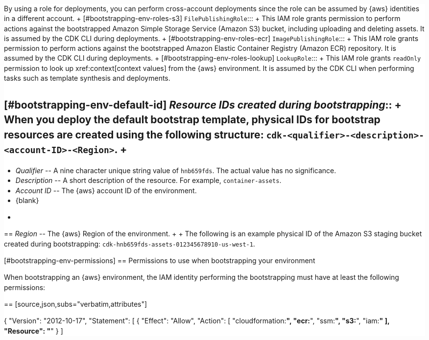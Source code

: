 By using a role for deployments, you can perform cross-account deployments since the role can be assumed by \{aws} identities in a different account.
+
[#bootstrapping-env-roles-s3]
`FilePublishingRole`:::
+
This IAM role grants permission to perform actions against the bootstrapped Amazon Simple Storage Service (Amazon S3) bucket, including uploading and deleting assets. It is assumed by the CDK CLI during deployments.
+
[#bootstrapping-env-roles-ecr]
`ImagePublishingRole`:::
+
This IAM role grants permission to perform actions against the bootstrapped Amazon Elastic Container Registry (Amazon ECR) repository. It is assumed by the CDK CLI during deployments.
+
[#bootstrapping-env-roles-lookup]
`LookupRole`:::
+
This IAM role grants `readOnly` permission to look up xref:context[context values] from the \{aws} environment. It is assumed by the CDK CLI when performing tasks such as template synthesis and deployments.

[#bootstrapping-env-default-id]
_Resource IDs created during bootstrapping_::
+
When you deploy the default bootstrap template, physical IDs for bootstrap resources are created using the following structure: `cdk-<qualifier>-<description>-<account-ID>-<Region>`.
+
--

* _Qualifier_ -- A nine character unique string value of `hnb659fds`. The actual value has no significance.
* _Description_ -- A short description of the resource. For example, `container-assets`.
* _Account ID_ -- The \{aws} account ID of the environment.
* {blank}
+
== _Region_ -- The \{aws} Region of the environment.
+
+
The following is an example physical ID of the Amazon S3 staging bucket created during bootstrapping:  `cdk-hnb659fds-assets-012345678910-us-west-1`.

[#bootstrapping-env-permissions]
== Permissions to use when bootstrapping your environment

When bootstrapping an \{aws} environment, the IAM identity performing the bootstrapping must have at least the following permissions:

== [source,json,subs="verbatim,attributes"]

{
    "Version": "2012-10-17",
    "Statement": [
        {
            "Effect": "Allow",
            "Action": [
                "cloudformation:__",
                "ecr:__",
                "ssm:__",
                "s3:__",
                "iam:__"
            ],
            "Resource": "__"
        }
    ]